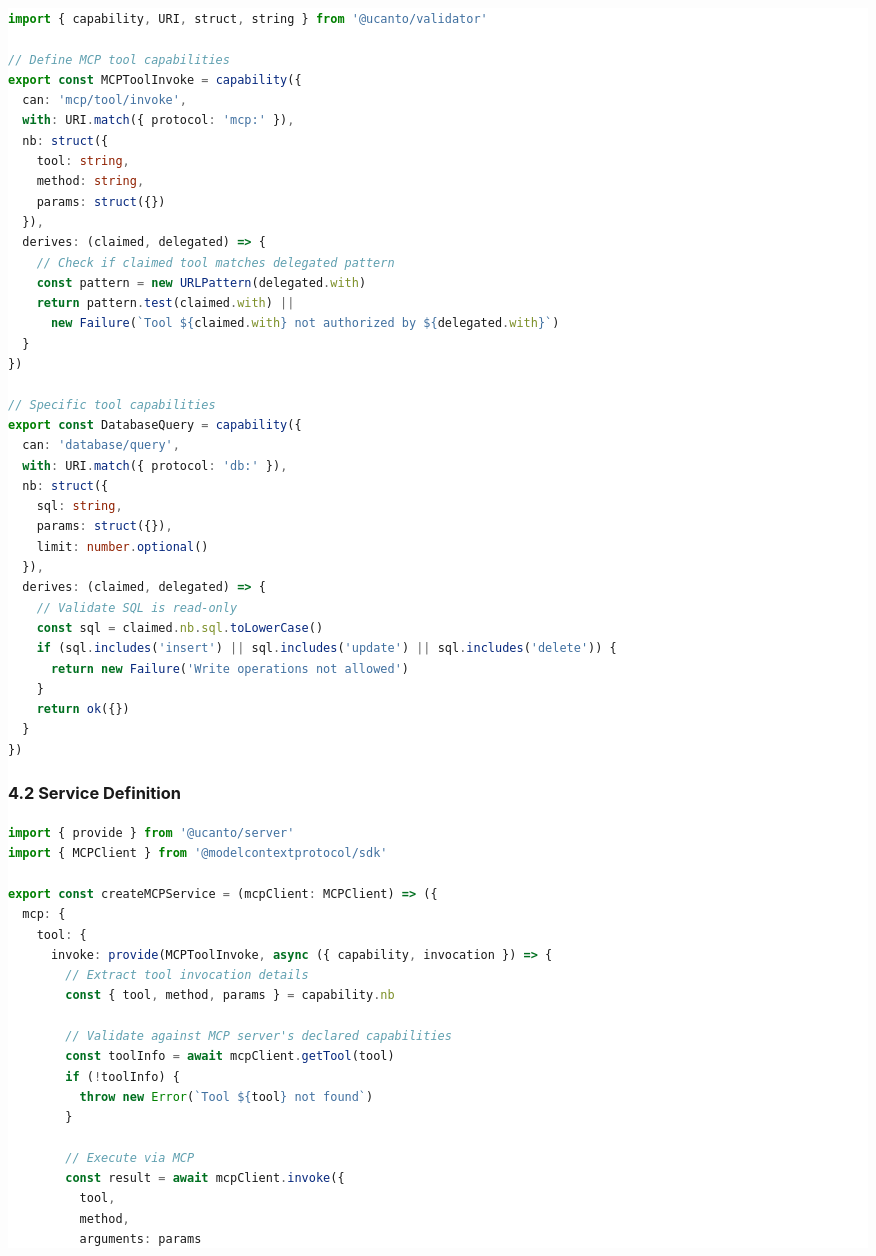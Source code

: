 ```typescript
import { capability, URI, struct, string } from '@ucanto/validator'

// Define MCP tool capabilities
export const MCPToolInvoke = capability({
  can: 'mcp/tool/invoke',
  with: URI.match({ protocol: 'mcp:' }),
  nb: struct({
    tool: string,
    method: string,
    params: struct({})
  }),
  derives: (claimed, delegated) => {
    // Check if claimed tool matches delegated pattern
    const pattern = new URLPattern(delegated.with)
    return pattern.test(claimed.with) ||
      new Failure(`Tool ${claimed.with} not authorized by ${delegated.with}`)
  }
})

// Specific tool capabilities
export const DatabaseQuery = capability({
  can: 'database/query',
  with: URI.match({ protocol: 'db:' }),
  nb: struct({
    sql: string,
    params: struct({}),
    limit: number.optional()
  }),
  derives: (claimed, delegated) => {
    // Validate SQL is read-only
    const sql = claimed.nb.sql.toLowerCase()
    if (sql.includes('insert') || sql.includes('update') || sql.includes('delete')) {
      return new Failure('Write operations not allowed')
    }
    return ok({})
  }
})
```

### 4.2 Service Definition

```typescript
import { provide } from '@ucanto/server'
import { MCPClient } from '@modelcontextprotocol/sdk'

export const createMCPService = (mcpClient: MCPClient) => ({
  mcp: {
    tool: {
      invoke: provide(MCPToolInvoke, async ({ capability, invocation }) => {
        // Extract tool invocation details
        const { tool, method, params } = capability.nb
        
        // Validate against MCP server's declared capabilities
        const toolInfo = await mcpClient.getTool(tool)
        if (!toolInfo) {
          throw new Error(`Tool ${tool} not found`)
        }
        
        // Execute via MCP
        const result = await mcpClient.invoke({
          tool,
          method,
          arguments: params
```